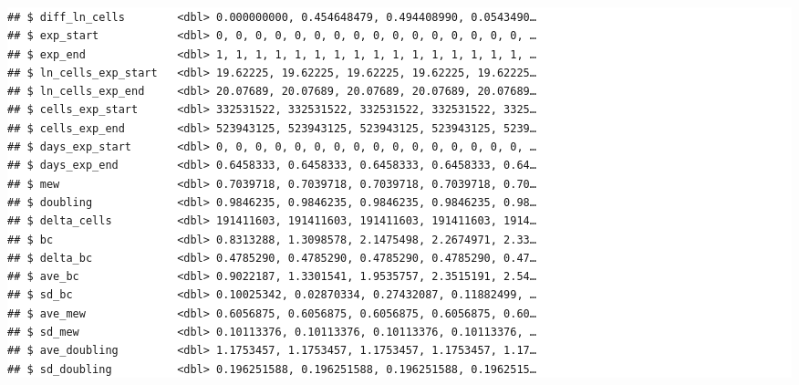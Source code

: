     ## $ diff_ln_cells        <dbl> 0.000000000, 0.454648479, 0.494408990, 0.0543490…
    ## $ exp_start            <dbl> 0, 0, 0, 0, 0, 0, 0, 0, 0, 0, 0, 0, 0, 0, 0, 0, …
    ## $ exp_end              <dbl> 1, 1, 1, 1, 1, 1, 1, 1, 1, 1, 1, 1, 1, 1, 1, 1, …
    ## $ ln_cells_exp_start   <dbl> 19.62225, 19.62225, 19.62225, 19.62225, 19.62225…
    ## $ ln_cells_exp_end     <dbl> 20.07689, 20.07689, 20.07689, 20.07689, 20.07689…
    ## $ cells_exp_start      <dbl> 332531522, 332531522, 332531522, 332531522, 3325…
    ## $ cells_exp_end        <dbl> 523943125, 523943125, 523943125, 523943125, 5239…
    ## $ days_exp_start       <dbl> 0, 0, 0, 0, 0, 0, 0, 0, 0, 0, 0, 0, 0, 0, 0, 0, …
    ## $ days_exp_end         <dbl> 0.6458333, 0.6458333, 0.6458333, 0.6458333, 0.64…
    ## $ mew                  <dbl> 0.7039718, 0.7039718, 0.7039718, 0.7039718, 0.70…
    ## $ doubling             <dbl> 0.9846235, 0.9846235, 0.9846235, 0.9846235, 0.98…
    ## $ delta_cells          <dbl> 191411603, 191411603, 191411603, 191411603, 1914…
    ## $ bc                   <dbl> 0.8313288, 1.3098578, 2.1475498, 2.2674971, 2.33…
    ## $ delta_bc             <dbl> 0.4785290, 0.4785290, 0.4785290, 0.4785290, 0.47…
    ## $ ave_bc               <dbl> 0.9022187, 1.3301541, 1.9535757, 2.3515191, 2.54…
    ## $ sd_bc                <dbl> 0.10025342, 0.02870334, 0.27432087, 0.11882499, …
    ## $ ave_mew              <dbl> 0.6056875, 0.6056875, 0.6056875, 0.6056875, 0.60…
    ## $ sd_mew               <dbl> 0.10113376, 0.10113376, 0.10113376, 0.10113376, …
    ## $ ave_doubling         <dbl> 1.1753457, 1.1753457, 1.1753457, 1.1753457, 1.17…
    ## $ sd_doubling          <dbl> 0.196251588, 0.196251588, 0.196251588, 0.1962515…